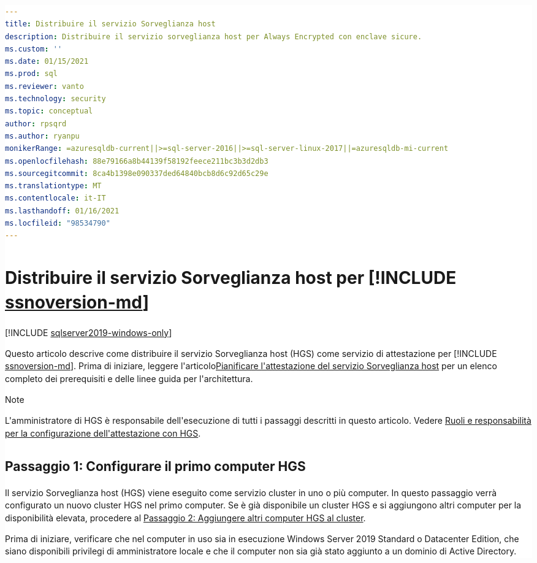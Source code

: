 ```yaml
---
title: Distribuire il servizio Sorveglianza host
description: Distribuire il servizio sorveglianza host per Always Encrypted con enclave sicure.
ms.custom: ''
ms.date: 01/15/2021
ms.prod: sql
ms.reviewer: vanto
ms.technology: security
ms.topic: conceptual
author: rpsqrd
ms.author: ryanpu
monikerRange: =azuresqldb-current||>=sql-server-2016||>=sql-server-linux-2017||=azuresqldb-mi-current
ms.openlocfilehash: 88e79166a8b44139f58192feece211bc3b3d2db3
ms.sourcegitcommit: 8ca4b1398e090337ded64840bcb8d6c92d65c29e
ms.translationtype: MT
ms.contentlocale: it-IT
ms.lasthandoff: 01/16/2021
ms.locfileid: "98534790"
---
```

# <a name="deploy-the-host-guardian-service-for-ssnoversion-md"></a>Distribuire il servizio Sorveglianza host per [!INCLUDE [ssnoversion-md](../../../includes/ssnoversion-md.md)]

[!INCLUDE [sqlserver2019-windows-only](../../../includes/applies-to-version/sqlserver2019-windows-only.md)]

Questo articolo descrive come distribuire il servizio Sorveglianza host (HGS) come servizio di attestazione per [!INCLUDE [ssnoversion-md](../../../includes/ssnoversion-md.md)].
Prima di iniziare, leggere l'articolo[Pianificare l'attestazione del servizio Sorveglianza host](./always-encrypted-enclaves-host-guardian-service-plan.md) per un elenco completo dei prerequisiti e delle linee guida per l'architettura.

> [!NOTE]
> L'amministratore di HGS è responsabile dell'esecuzione di tutti i passaggi descritti in questo articolo. Vedere [Ruoli e responsabilità per la configurazione dell'attestazione con HGS](always-encrypted-enclaves-host-guardian-service-plan.md#roles-and-responsibilities-when-configuring-attestation-with-hgs).

## <a name="step-1-set-up-the-first-hgs-computer"></a>Passaggio 1: Configurare il primo computer HGS

Il servizio Sorveglianza host (HGS) viene eseguito come servizio cluster in uno o più computer.
In questo passaggio verrà configurato un nuovo cluster HGS nel primo computer.
Se è già disponibile un cluster HGS e si aggiungono altri computer per la disponibilità elevata, procedere al [Passaggio 2: Aggiungere altri computer HGS al cluster](#step-2-add-more-hgs-computers-to-the-cluster).

Prima di iniziare, verificare che nel computer in uso sia in esecuzione Windows Server 2019 Standard o Datacenter Edition, che siano disponibili privilegi di amministratore locale e che il computer non sia già stato aggiunto a un dominio di Active Directory.
